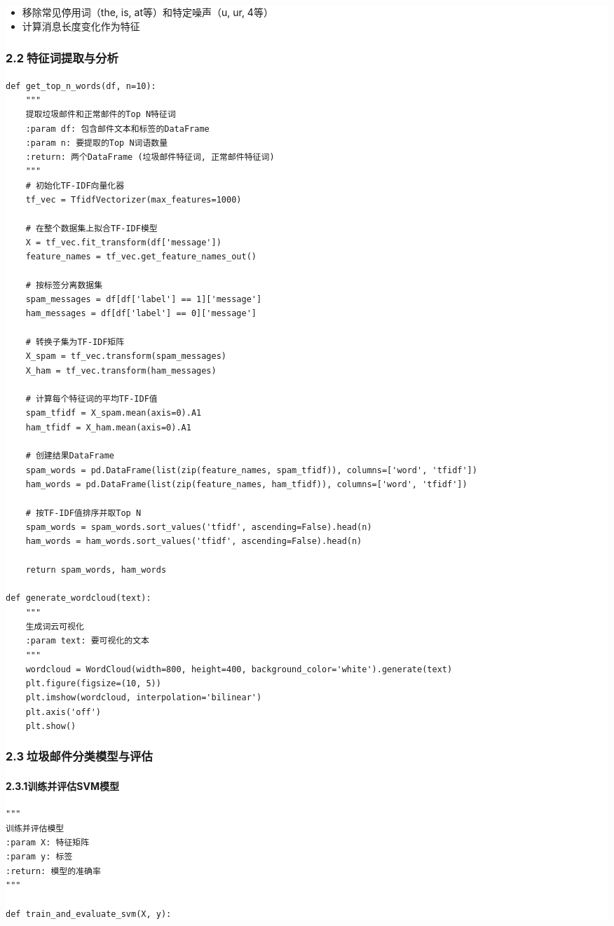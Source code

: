 -   移除常见停用词（the, is, at等）和特定噪声（u, ur, 4等）
-   计算消息长度变化作为特征
### 2.2 特征词提取与分析
```    
def get_top_n_words(df, n=10):
    """
    提取垃圾邮件和正常邮件的Top N特征词
    :param df: 包含邮件文本和标签的DataFrame
    :param n: 要提取的Top N词语数量
    :return: 两个DataFrame (垃圾邮件特征词, 正常邮件特征词)
    """
    # 初始化TF-IDF向量化器
    tf_vec = TfidfVectorizer(max_features=1000)
    
    # 在整个数据集上拟合TF-IDF模型
    X = tf_vec.fit_transform(df['message'])
    feature_names = tf_vec.get_feature_names_out()

    # 按标签分离数据集
    spam_messages = df[df['label'] == 1]['message']
    ham_messages = df[df['label'] == 0]['message']

    # 转换子集为TF-IDF矩阵
    X_spam = tf_vec.transform(spam_messages)
    X_ham = tf_vec.transform(ham_messages)

    # 计算每个特征词的平均TF-IDF值
    spam_tfidf = X_spam.mean(axis=0).A1
    ham_tfidf = X_ham.mean(axis=0).A1

    # 创建结果DataFrame
    spam_words = pd.DataFrame(list(zip(feature_names, spam_tfidf)), columns=['word', 'tfidf'])
    ham_words = pd.DataFrame(list(zip(feature_names, ham_tfidf)), columns=['word', 'tfidf'])

    # 按TF-IDF值排序并取Top N
    spam_words = spam_words.sort_values('tfidf', ascending=False).head(n)
    ham_words = ham_words.sort_values('tfidf', ascending=False).head(n)

    return spam_words, ham_words

def generate_wordcloud(text):
    """
    生成词云可视化
    :param text: 要可视化的文本
    """
    wordcloud = WordCloud(width=800, height=400, background_color='white').generate(text)
    plt.figure(figsize=(10, 5))
    plt.imshow(wordcloud, interpolation='bilinear')
    plt.axis('off')
    plt.show()
```
### 2.3 垃圾邮件分类模型与评估
#### 2.3.1训练并评估SVM模型
```
"""
训练并评估模型
:param X: 特征矩阵
:param y: 标签
:return: 模型的准确率
"""

def train_and_evaluate_svm(X, y):
```
